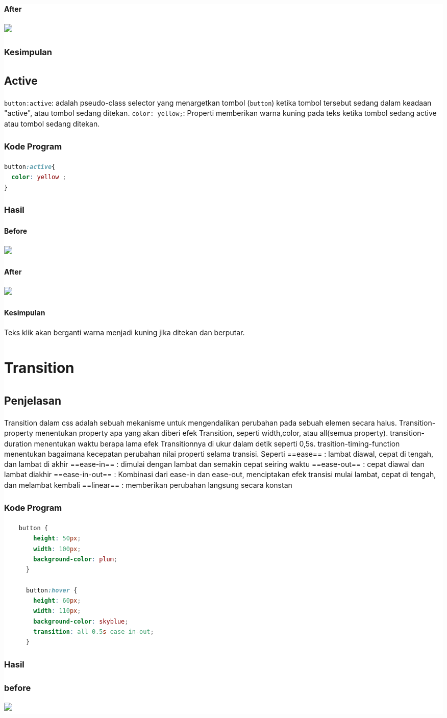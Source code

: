 #### After
![](aset/potret34.png)
### Kesimpulan
## Active
`button:active`: adalah pseudo-class selector yang menargetkan tombol (`button`) ketika tombol tersebut sedang dalam keadaan "active", atau tombol sedang ditekan.
`color: yellow;`: Properti memberikan warna kuning pada teks ketika tombol sedang active atau tombol sedang ditekan.
### Kode Program
```css
button:active{
  color: yellow ;
}
```
### Hasil
#### Before
![](aset/potret33.png)
#### After
![](aset/potret35.png)
#### Kesimpulan
Teks klik akan berganti warna menjadi kuning jika ditekan dan berputar.
# Transition
## Penjelasan
Transition dalam css adalah sebuah mekanisme untuk mengendalikan perubahan pada sebuah elemen secara halus.
Transition-property menentukan property apa yang akan diberi efek Transition, seperti width,color, atau all(semua property).
transition-duration menentukan waktu berapa lama efek Transitionnya di ukur dalam detik seperti 0,5s.
trasition-timing-function menentukan bagaimana kecepatan perubahan nilai properti selama transisi. Seperti ==ease== : lambat diawal, cepat di tengah, dan lambat di akhir ==ease-in== : dimulai dengan lambat dan semakin cepat seiring waktu ==ease-out== : cepat diawal dan lambat diakhir ==ease-in-out== : Kombinasi dari ease-in dan ease-out, menciptakan efek transisi mulai lambat, cepat di tengah, dan melambat kembali ==linear== : memberikan perubahan langsung secara konstan
### Kode Program
```css
    button {
        height: 50px;
        width: 100px;
        background-color: plum;
      }

      button:hover {
        height: 60px;
        width: 110px;
        background-color: skyblue;
        transition: all 0.5s ease-in-out;
      }
```
### Hasil
### before
![](aset/potret36.png)